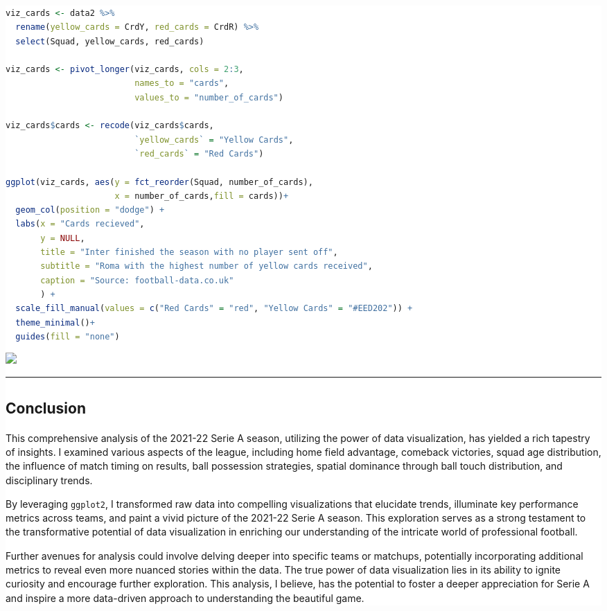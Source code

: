 ``` r
viz_cards <- data2 %>% 
  rename(yellow_cards = CrdY, red_cards = CrdR) %>% 
  select(Squad, yellow_cards, red_cards)

viz_cards <- pivot_longer(viz_cards, cols = 2:3,
                          names_to = "cards",
                          values_to = "number_of_cards")

viz_cards$cards <- recode(viz_cards$cards, 
                          `yellow_cards` = "Yellow Cards",
                          `red_cards` = "Red Cards")

ggplot(viz_cards, aes(y = fct_reorder(Squad, number_of_cards), 
                      x = number_of_cards,fill = cards))+
  geom_col(position = "dodge") +
  labs(x = "Cards recieved",
       y = NULL,
       title = "Inter finished the season with no player sent off",
       subtitle = "Roma with the highest number of yellow cards received",
       caption = "Source: football-data.co.uk"
       ) +
  scale_fill_manual(values = c("Red Cards" = "red", "Yellow Cards" = "#EED202")) +
  theme_minimal()+
  guides(fill = "none")
```

<img src="/en/posts/2024-04-17-serie-a-2021-22-a-data-visualization-case-study/index.en-gb_files/figure-html/visualization_6-1.png" width="672" />

------------------------------------------------------------------------

## Conclusion

This comprehensive analysis of the 2021-22 Serie A season, utilizing the power of data visualization, has yielded a rich tapestry of insights. I examined various aspects of the league, including home field advantage, comeback victories, squad age distribution, the influence of match timing on results, ball possession strategies, spatial dominance through ball touch distribution, and disciplinary trends.

By leveraging `ggplot2`, I transformed raw data into compelling visualizations that elucidate trends, illuminate key performance metrics across teams, and paint a vivid picture of the 2021-22 Serie A season. This exploration serves as a strong testament to the transformative potential of data visualization in enriching our understanding of the intricate world of professional football.

Further avenues for analysis could involve delving deeper into specific teams or matchups, potentially incorporating additional metrics to reveal even more nuanced stories within the data. The true power of data visualization lies in its ability to ignite curiosity and encourage further exploration. This analysis, I believe, has the potential to foster a deeper appreciation for Serie A and inspire a more data-driven approach to understanding the beautiful game.
